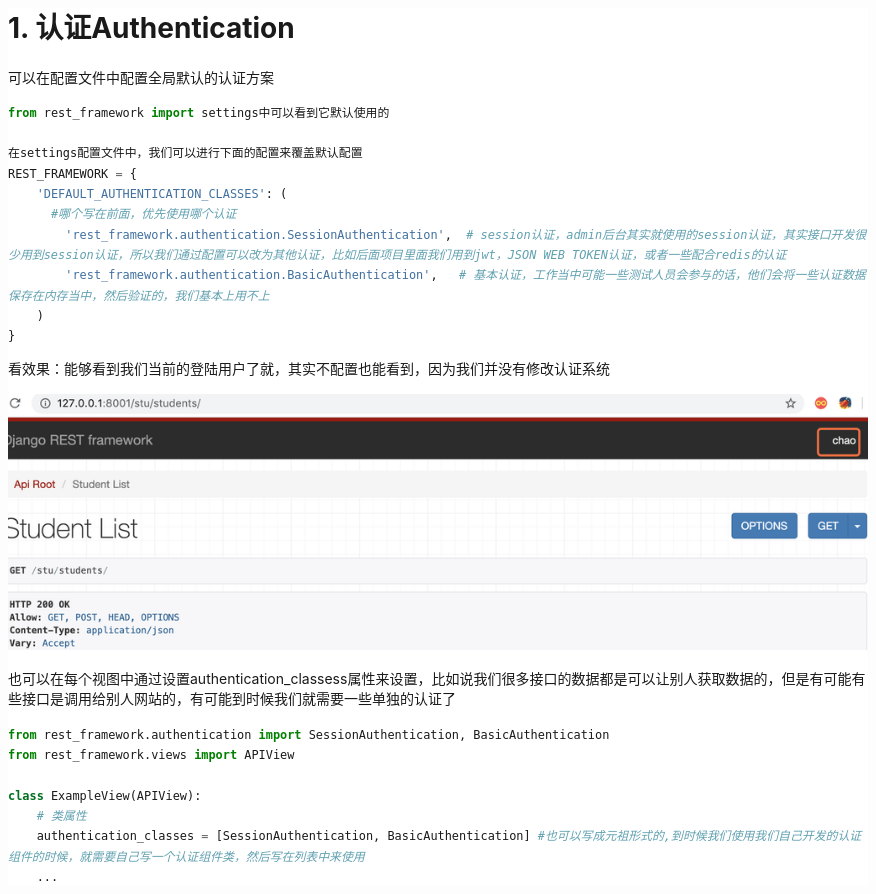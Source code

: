 



# 1. 认证Authentication

可以在配置文件中配置全局默认的认证方案

```python
from rest_framework import settings中可以看到它默认使用的

在settings配置文件中，我们可以进行下面的配置来覆盖默认配置
REST_FRAMEWORK = {
    'DEFAULT_AUTHENTICATION_CLASSES': (
      #哪个写在前面，优先使用哪个认证
        'rest_framework.authentication.SessionAuthentication',  # session认证，admin后台其实就使用的session认证，其实接口开发很少用到session认证，所以我们通过配置可以改为其他认证，比如后面项目里面我们用到jwt，JSON WEB TOKEN认证，或者一些配合redis的认证
        'rest_framework.authentication.BasicAuthentication',   # 基本认证，工作当中可能一些测试人员会参与的话，他们会将一些认证数据保存在内存当中，然后验证的，我们基本上用不上
    )
}
```

看效果：能够看到我们当前的登陆用户了就，其实不配置也能看到，因为我们并没有修改认证系统

![image-20200521165831154](drf-04.assets/image-20200521165831154.png)



也可以在每个视图中通过设置authentication_classess属性来设置，比如说我们很多接口的数据都是可以让别人获取数据的，但是有可能有些接口是调用给别人网站的，有可能到时候我们就需要一些单独的认证了

```python
from rest_framework.authentication import SessionAuthentication, BasicAuthentication
from rest_framework.views import APIView

class ExampleView(APIView):
    # 类属性
    authentication_classes = [SessionAuthentication, BasicAuthentication] #也可以写成元祖形式的,到时候我们使用我们自己开发的认证组件的时候，就需要自己写一个认证组件类，然后写在列表中来使用
    ...
```

